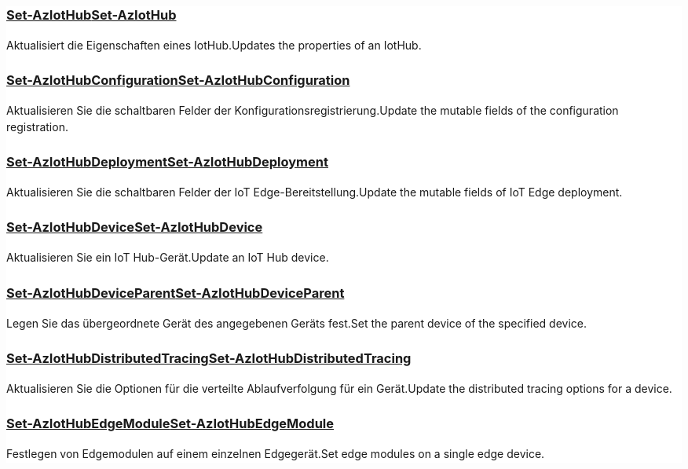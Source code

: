 ### [<span data-ttu-id="f1909-223">Set-AzIotHub</span><span class="sxs-lookup"><span data-stu-id="f1909-223">Set-AzIotHub</span></span>](Set-AzIotHub.md)
<span data-ttu-id="f1909-224">Aktualisiert die Eigenschaften eines IotHub.</span><span class="sxs-lookup"><span data-stu-id="f1909-224">Updates the properties of an IotHub.</span></span>

### [<span data-ttu-id="f1909-225">Set-AzIotHubConfiguration</span><span class="sxs-lookup"><span data-stu-id="f1909-225">Set-AzIotHubConfiguration</span></span>](Set-AzIotHubConfiguration.md)
<span data-ttu-id="f1909-226">Aktualisieren Sie die schaltbaren Felder der Konfigurationsregistrierung.</span><span class="sxs-lookup"><span data-stu-id="f1909-226">Update the mutable fields of the configuration registration.</span></span>

### [<span data-ttu-id="f1909-227">Set-AzIotHubDeployment</span><span class="sxs-lookup"><span data-stu-id="f1909-227">Set-AzIotHubDeployment</span></span>](Set-AzIotHubDeployment.md)
<span data-ttu-id="f1909-228">Aktualisieren Sie die schaltbaren Felder der IoT Edge-Bereitstellung.</span><span class="sxs-lookup"><span data-stu-id="f1909-228">Update the mutable fields of IoT Edge deployment.</span></span>

### [<span data-ttu-id="f1909-229">Set-AzIotHubDevice</span><span class="sxs-lookup"><span data-stu-id="f1909-229">Set-AzIotHubDevice</span></span>](Set-AzIotHubDevice.md)
<span data-ttu-id="f1909-230">Aktualisieren Sie ein IoT Hub-Gerät.</span><span class="sxs-lookup"><span data-stu-id="f1909-230">Update an IoT Hub device.</span></span>

### [<span data-ttu-id="f1909-231">Set-AzIotHubDeviceParent</span><span class="sxs-lookup"><span data-stu-id="f1909-231">Set-AzIotHubDeviceParent</span></span>](Set-AzIotHubDeviceParent.md)
<span data-ttu-id="f1909-232">Legen Sie das übergeordnete Gerät des angegebenen Geräts fest.</span><span class="sxs-lookup"><span data-stu-id="f1909-232">Set the parent device of the specified device.</span></span>

### [<span data-ttu-id="f1909-233">Set-AzIotHubDistributedTracing</span><span class="sxs-lookup"><span data-stu-id="f1909-233">Set-AzIotHubDistributedTracing</span></span>](Set-AzIotHubDistributedTracing.md)
<span data-ttu-id="f1909-234">Aktualisieren Sie die Optionen für die verteilte Ablaufverfolgung für ein Gerät.</span><span class="sxs-lookup"><span data-stu-id="f1909-234">Update the distributed tracing options for a device.</span></span>

### [<span data-ttu-id="f1909-235">Set-AzIotHubEdgeModule</span><span class="sxs-lookup"><span data-stu-id="f1909-235">Set-AzIotHubEdgeModule</span></span>](Set-AzIotHubEdgeModule.md)
<span data-ttu-id="f1909-236">Festlegen von Edgemodulen auf einem einzelnen Edgegerät.</span><span class="sxs-lookup"><span data-stu-id="f1909-236">Set edge modules on a single edge device.</span></span>
